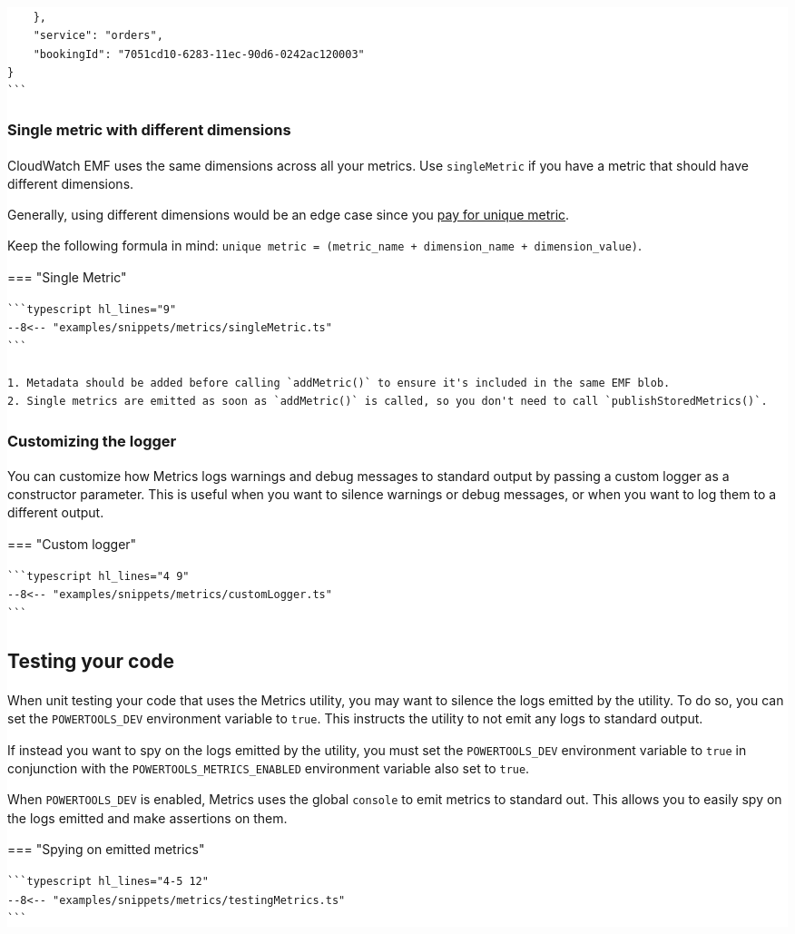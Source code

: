         },
        "service": "orders",
        "bookingId": "7051cd10-6283-11ec-90d6-0242ac120003"
    }
    ```

### Single metric with different dimensions

CloudWatch EMF uses the same dimensions across all your metrics. Use `singleMetric` if you have a metric that should have different dimensions.

Generally, using different dimensions would be an edge case since you [pay for unique metric](https://aws.amazon.com/cloudwatch/pricing).

Keep the following formula in mind: `unique metric = (metric_name + dimension_name + dimension_value)`.

=== "Single Metric"

    ```typescript hl_lines="9"
    --8<-- "examples/snippets/metrics/singleMetric.ts"
    ```

    1. Metadata should be added before calling `addMetric()` to ensure it's included in the same EMF blob.
    2. Single metrics are emitted as soon as `addMetric()` is called, so you don't need to call `publishStoredMetrics()`.

### Customizing the logger

You can customize how Metrics logs warnings and debug messages to standard output by passing a custom logger as a constructor parameter. This is useful when you want to silence warnings or debug messages, or when you want to log them to a different output.

=== "Custom logger"

    ```typescript hl_lines="4 9"
    --8<-- "examples/snippets/metrics/customLogger.ts"
    ```

## Testing your code

When unit testing your code that uses the Metrics utility, you may want to silence the logs emitted by the utility. To do so, you can set the `POWERTOOLS_DEV` environment variable to `true`. This instructs the utility to not emit any logs to standard output.

If instead you want to spy on the logs emitted by the utility, you must set the `POWERTOOLS_DEV` environment variable to `true` in conjunction with the `POWERTOOLS_METRICS_ENABLED` environment variable also set to `true`.

When `POWERTOOLS_DEV` is enabled, Metrics uses the global `console` to emit metrics to standard out. This allows you to easily spy on the logs emitted and make assertions on them.

=== "Spying on emitted metrics"

    ```typescript hl_lines="4-5 12"
    --8<-- "examples/snippets/metrics/testingMetrics.ts"
    ```

